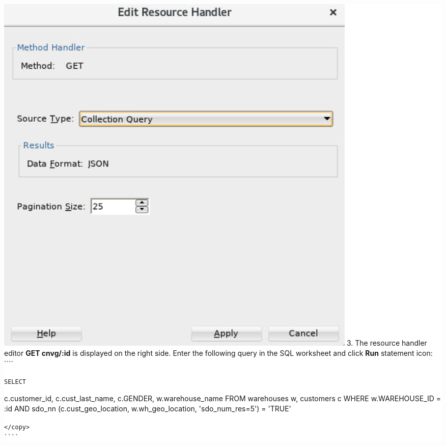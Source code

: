 ![](../images/ordslab3.13.png " ")
3. The resource handler editor **GET cnvg/:id** is displayed on the right side. Enter the following query in the SQL worksheet and click **Run** statement icon:
     ````
    <copy>

    SELECT
   c.customer_id,
   c.cust_last_name,
   c.GENDER,
   w.warehouse_name
FROM warehouses w,
   customers c
WHERE w.WAREHOUSE_ID = :id
AND sdo_nn (c.cust_geo_location, w.wh_geo_location, 'sdo_num_res=5') = 'TRUE'

    </copy>
    ````